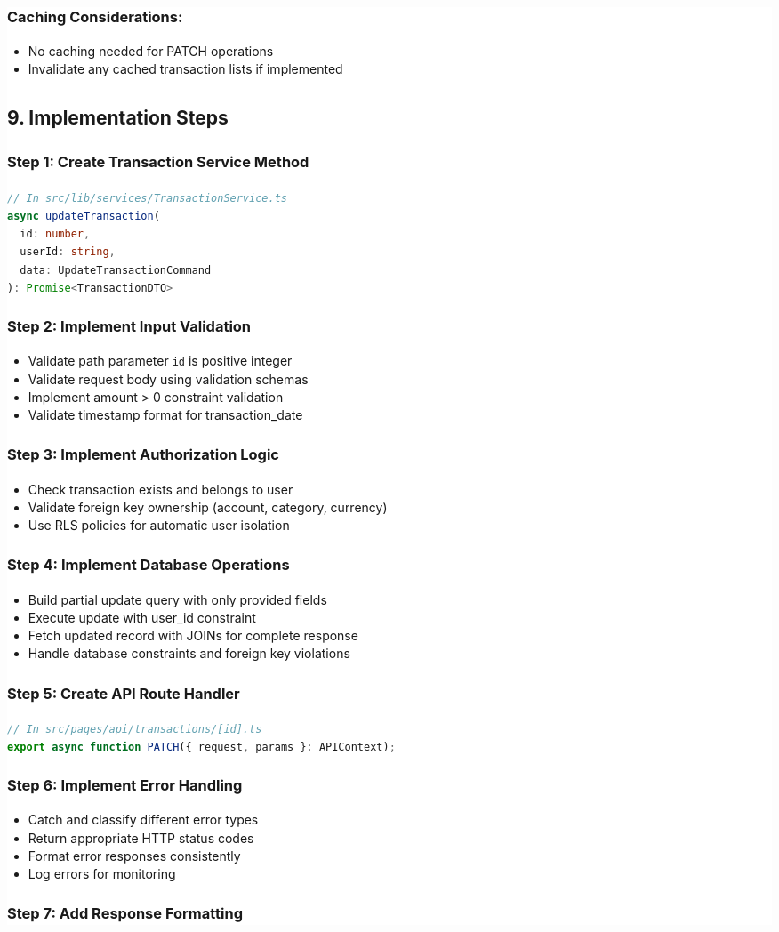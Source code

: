 ### Caching Considerations:

- No caching needed for PATCH operations
- Invalidate any cached transaction lists if implemented

## 9. Implementation Steps

### Step 1: Create Transaction Service Method

```typescript
// In src/lib/services/TransactionService.ts
async updateTransaction(
  id: number,
  userId: string,
  data: UpdateTransactionCommand
): Promise<TransactionDTO>
```

### Step 2: Implement Input Validation

- Validate path parameter `id` is positive integer
- Validate request body using validation schemas
- Implement amount > 0 constraint validation
- Validate timestamp format for transaction_date

### Step 3: Implement Authorization Logic

- Check transaction exists and belongs to user
- Validate foreign key ownership (account, category, currency)
- Use RLS policies for automatic user isolation

### Step 4: Implement Database Operations

- Build partial update query with only provided fields
- Execute update with user_id constraint
- Fetch updated record with JOINs for complete response
- Handle database constraints and foreign key violations

### Step 5: Create API Route Handler

```typescript
// In src/pages/api/transactions/[id].ts
export async function PATCH({ request, params }: APIContext);
```

### Step 6: Implement Error Handling

- Catch and classify different error types
- Return appropriate HTTP status codes
- Format error responses consistently
- Log errors for monitoring

### Step 7: Add Response Formatting
